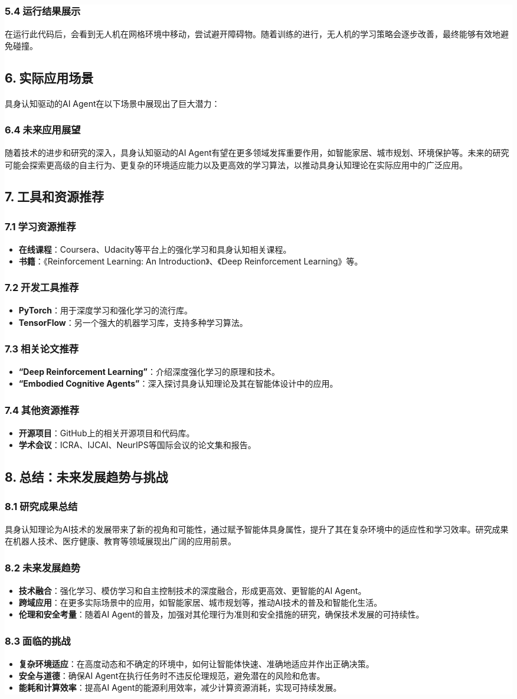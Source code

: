 ### 5.4 运行结果展示

在运行此代码后，会看到无人机在网格环境中移动，尝试避开障碍物。随着训练的进行，无人机的学习策略会逐步改善，最终能够有效地避免碰撞。

## 6. 实际应用场景

具身认知驱动的AI Agent在以下场景中展现出了巨大潜力：

### 6.4 未来应用展望

随着技术的进步和研究的深入，具身认知驱动的AI Agent有望在更多领域发挥重要作用，如智能家居、城市规划、环境保护等。未来的研究可能会探索更高级的自主行为、更复杂的环境适应能力以及更高效的学习算法，以推动具身认知理论在实际应用中的广泛应用。

## 7. 工具和资源推荐

### 7.1 学习资源推荐

- **在线课程**：Coursera、Udacity等平台上的强化学习和具身认知相关课程。
- **书籍**：《Reinforcement Learning: An Introduction》、《Deep Reinforcement Learning》等。

### 7.2 开发工具推荐

- **PyTorch**：用于深度学习和强化学习的流行库。
- **TensorFlow**：另一个强大的机器学习库，支持多种学习算法。

### 7.3 相关论文推荐

- **“Deep Reinforcement Learning”**：介绍深度强化学习的原理和技术。
- **“Embodied Cognitive Agents”**：深入探讨具身认知理论及其在智能体设计中的应用。

### 7.4 其他资源推荐

- **开源项目**：GitHub上的相关开源项目和代码库。
- **学术会议**：ICRA、IJCAI、NeurIPS等国际会议的论文集和报告。

## 8. 总结：未来发展趋势与挑战

### 8.1 研究成果总结

具身认知理论为AI技术的发展带来了新的视角和可能性，通过赋予智能体具身属性，提升了其在复杂环境中的适应性和学习效率。研究成果在机器人技术、医疗健康、教育等领域展现出广阔的应用前景。

### 8.2 未来发展趋势

- **技术融合**：强化学习、模仿学习和自主控制技术的深度融合，形成更高效、更智能的AI Agent。
- **跨域应用**：在更多实际场景中的应用，如智能家居、城市规划等，推动AI技术的普及和智能化生活。
- **伦理和安全考量**：随着AI Agent的普及，加强对其伦理行为准则和安全措施的研究，确保技术发展的可持续性。

### 8.3 面临的挑战

- **复杂环境适应**：在高度动态和不确定的环境中，如何让智能体快速、准确地适应并作出正确决策。
- **安全与道德**：确保AI Agent在执行任务时不违反伦理规范，避免潜在的风险和危害。
- **能耗和计算效率**：提高AI Agent的能源利用效率，减少计算资源消耗，实现可持续发展。
